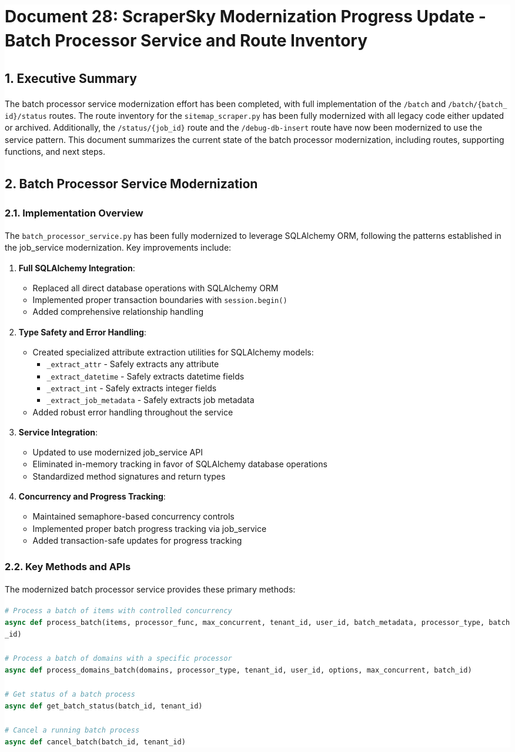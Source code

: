 # Document 28: ScraperSky Modernization Progress Update - Batch Processor Service and Route Inventory

## 1. Executive Summary

The batch processor service modernization effort has been completed, with full implementation of the `/batch` and `/batch/{batch_id}/status` routes. The route inventory for the `sitemap_scraper.py` has been fully modernized with all legacy code either updated or archived. Additionally, the `/status/{job_id}` route and the `/debug-db-insert` route have now been modernized to use the service pattern. This document summarizes the current state of the batch processor modernization, including routes, supporting functions, and next steps.

## 2. Batch Processor Service Modernization

### 2.1. Implementation Overview

The `batch_processor_service.py` has been fully modernized to leverage SQLAlchemy ORM, following the patterns established in the job_service modernization. Key improvements include:

1. **Full SQLAlchemy Integration**:

   - Replaced all direct database operations with SQLAlchemy ORM
   - Implemented proper transaction boundaries with `session.begin()`
   - Added comprehensive relationship handling

2. **Type Safety and Error Handling**:

   - Created specialized attribute extraction utilities for SQLAlchemy models:
     - `_extract_attr` - Safely extracts any attribute
     - `_extract_datetime` - Safely extracts datetime fields
     - `_extract_int` - Safely extracts integer fields
     - `_extract_job_metadata` - Safely extracts job metadata
   - Added robust error handling throughout the service

3. **Service Integration**:

   - Updated to use modernized job_service API
   - Eliminated in-memory tracking in favor of SQLAlchemy database operations
   - Standardized method signatures and return types

4. **Concurrency and Progress Tracking**:
   - Maintained semaphore-based concurrency controls
   - Implemented proper batch progress tracking via job_service
   - Added transaction-safe updates for progress tracking

### 2.2. Key Methods and APIs

The modernized batch processor service provides these primary methods:

```python
# Process a batch of items with controlled concurrency
async def process_batch(items, processor_func, max_concurrent, tenant_id, user_id, batch_metadata, processor_type, batch_id)

# Process a batch of domains with a specific processor
async def process_domains_batch(domains, processor_type, tenant_id, user_id, options, max_concurrent, batch_id)

# Get status of a batch process
async def get_batch_status(batch_id, tenant_id)

# Cancel a running batch process
async def cancel_batch(batch_id, tenant_id)
```
